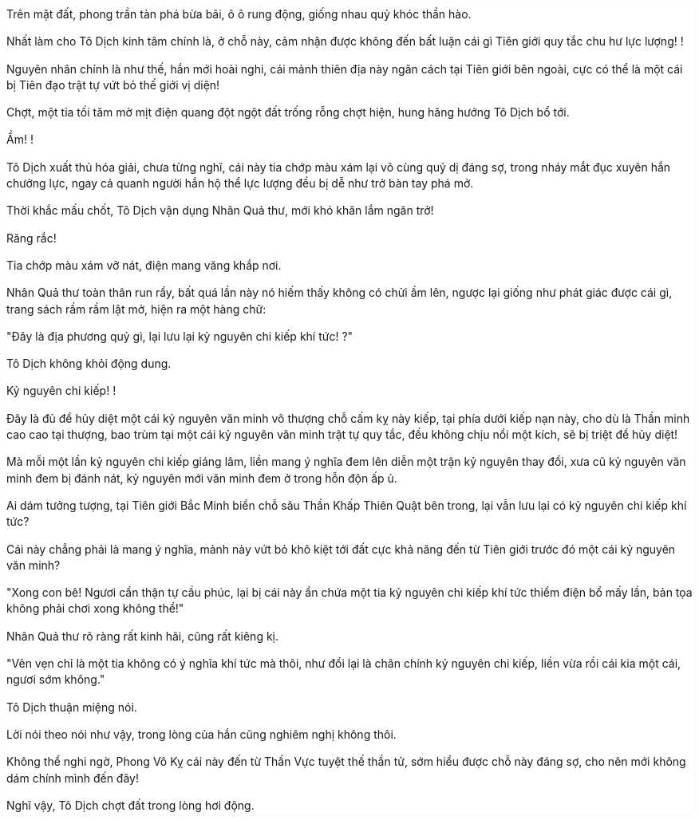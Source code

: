 Trên mặt đất, phong trần tàn phá bừa bãi, ô ô rung động, giống nhau quỷ khóc thần hào.

Nhất làm cho Tô Dịch kinh tâm chính là, ở chỗ này, cảm nhận được không đến bất luận cái gì Tiên giới quy tắc chu hư lực lượng! !

Nguyên nhân chính là như thế, hắn mới hoài nghi, cái mảnh thiên địa này ngăn cách tại Tiên giới bên ngoài, cực có thể là một cái bị Tiên đạo trật tự vứt bỏ thế giới vị diện!

Chợt, một tia tối tăm mờ mịt điện quang đột ngột đất trống rỗng chợt hiện, hung hăng hướng Tô Dịch bổ tới.

Ầm! !

Tô Dịch xuất thủ hóa giải, chưa từng nghĩ, cái này tia chớp màu xám lại vô cùng quỷ dị đáng sợ, trong nháy mắt đục xuyên hắn chưởng lực, ngay cả quanh người hắn hộ thể lực lượng đều bị dễ như trở bàn tay phá mở.

Thời khắc mấu chốt, Tô Dịch vận dụng Nhân Quả thư, mới khó khăn lắm ngăn trở!

Răng rắc!

Tia chớp màu xám vỡ nát, điện mang văng khắp nơi.

Nhân Quả thư toàn thân run rẩy, bất quá lần này nó hiếm thấy không có chửi ầm lên, ngược lại giống như phát giác được cái gì, trang sách rầm rầm lật mở, hiện ra một hàng chữ:

"Đây là địa phương quỷ gì, lại lưu lại kỷ nguyên chi kiếp khí tức! ?"

Tô Dịch không khỏi động dung.

Kỷ nguyên chi kiếp! !

Đây là đủ để hủy diệt một cái kỷ nguyên văn minh vô thượng chỗ cấm kỵ này kiếp, tại phía dưới kiếp nạn này, cho dù là Thần minh cao cao tại thượng, bao trùm tại một cái kỷ nguyên văn minh trật tự quy tắc, đều không chịu nổi một kích, sẽ bị triệt để hủy diệt!

Mà mỗi một lần kỷ nguyên chi kiếp giáng lâm, liền mang ý nghĩa đem lên diễn một trận kỷ nguyên thay đổi, xưa cũ kỷ nguyên văn minh đem bị đánh nát, kỷ nguyên mới văn minh đem ở trong hỗn độn ấp ủ.

Ai dám tưởng tượng, tại Tiên giới Bắc Minh biển chỗ sâu Thần Khấp Thiên Quật bên trong, lại vẫn lưu lại có kỷ nguyên chi kiếp khí tức?

Cái này chẳng phải là mang ý nghĩa, mảnh này vứt bỏ khô kiệt tới đất cực khả năng đến từ Tiên giới trước đó một cái kỷ nguyên văn minh?

"Xong con bê! Ngươi cẩn thận tự cầu phúc, lại bị cái này ẩn chứa một tia kỷ nguyên chi kiếp khí tức thiểm điện bổ mấy lần, bản tọa không phải chơi xong không thể!"

Nhân Quả thư rõ ràng rất kinh hãi, cũng rất kiêng kị.

"Vẻn vẹn chỉ là một tia không có ý nghĩa khí tức mà thôi, như đổi lại là chân chính kỷ nguyên chi kiếp, liền vừa rồi cái kia một cái, ngươi sớm không."

Tô Dịch thuận miệng nói.

Lời nói theo nói như vậy, trong lòng của hắn cũng nghiêm nghị không thôi.

Không thể nghi ngờ, Phong Vô Kỵ cái này đến từ Thần Vực tuyệt thế thần tử, sớm hiểu được chỗ này đáng sợ, cho nên mới không dám chính mình đến đây!

Nghĩ vậy, Tô Dịch chợt đất trong lòng hơi động.
